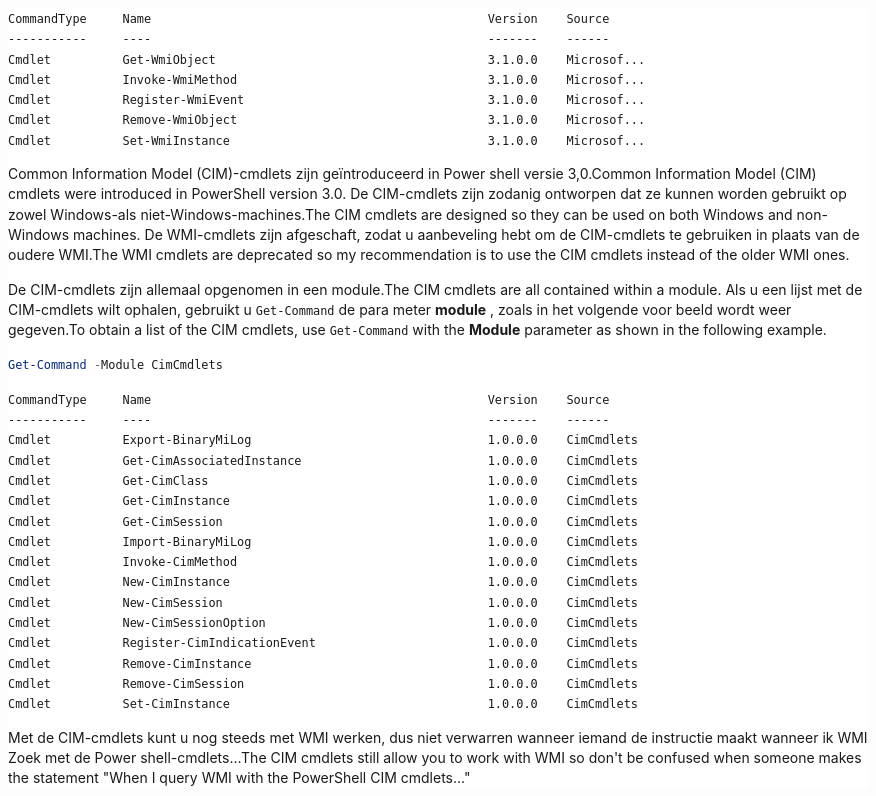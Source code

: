 ```Output
CommandType     Name                                               Version    Source
-----------     ----                                               -------    ------
Cmdlet          Get-WmiObject                                      3.1.0.0    Microsof...
Cmdlet          Invoke-WmiMethod                                   3.1.0.0    Microsof...
Cmdlet          Register-WmiEvent                                  3.1.0.0    Microsof...
Cmdlet          Remove-WmiObject                                   3.1.0.0    Microsof...
Cmdlet          Set-WmiInstance                                    3.1.0.0    Microsof...
```

<span data-ttu-id="aaef9-111">Common Information Model (CIM)-cmdlets zijn geïntroduceerd in Power shell versie 3,0.</span><span class="sxs-lookup"><span data-stu-id="aaef9-111">Common Information Model (CIM) cmdlets were introduced in PowerShell version 3.0.</span></span> <span data-ttu-id="aaef9-112">De CIM-cmdlets zijn zodanig ontworpen dat ze kunnen worden gebruikt op zowel Windows-als niet-Windows-machines.</span><span class="sxs-lookup"><span data-stu-id="aaef9-112">The CIM cmdlets are designed so they can be used on both Windows and non-Windows machines.</span></span> <span data-ttu-id="aaef9-113">De WMI-cmdlets zijn afgeschaft, zodat u aanbeveling hebt om de CIM-cmdlets te gebruiken in plaats van de oudere WMI.</span><span class="sxs-lookup"><span data-stu-id="aaef9-113">The WMI cmdlets are deprecated so my recommendation is to use the CIM cmdlets instead of the older WMI ones.</span></span>

<span data-ttu-id="aaef9-114">De CIM-cmdlets zijn allemaal opgenomen in een module.</span><span class="sxs-lookup"><span data-stu-id="aaef9-114">The CIM cmdlets are all contained within a module.</span></span> <span data-ttu-id="aaef9-115">Als u een lijst met de CIM-cmdlets wilt ophalen, gebruikt u `Get-Command` de para meter **module** , zoals in het volgende voor beeld wordt weer gegeven.</span><span class="sxs-lookup"><span data-stu-id="aaef9-115">To obtain a list of the CIM cmdlets, use `Get-Command` with the **Module** parameter as shown in the following example.</span></span>

```powershell
Get-Command -Module CimCmdlets
```

```Output
CommandType     Name                                               Version    Source
-----------     ----                                               -------    ------
Cmdlet          Export-BinaryMiLog                                 1.0.0.0    CimCmdlets
Cmdlet          Get-CimAssociatedInstance                          1.0.0.0    CimCmdlets
Cmdlet          Get-CimClass                                       1.0.0.0    CimCmdlets
Cmdlet          Get-CimInstance                                    1.0.0.0    CimCmdlets
Cmdlet          Get-CimSession                                     1.0.0.0    CimCmdlets
Cmdlet          Import-BinaryMiLog                                 1.0.0.0    CimCmdlets
Cmdlet          Invoke-CimMethod                                   1.0.0.0    CimCmdlets
Cmdlet          New-CimInstance                                    1.0.0.0    CimCmdlets
Cmdlet          New-CimSession                                     1.0.0.0    CimCmdlets
Cmdlet          New-CimSessionOption                               1.0.0.0    CimCmdlets
Cmdlet          Register-CimIndicationEvent                        1.0.0.0    CimCmdlets
Cmdlet          Remove-CimInstance                                 1.0.0.0    CimCmdlets
Cmdlet          Remove-CimSession                                  1.0.0.0    CimCmdlets
Cmdlet          Set-CimInstance                                    1.0.0.0    CimCmdlets
```

<span data-ttu-id="aaef9-116">Met de CIM-cmdlets kunt u nog steeds met WMI werken, dus niet verwarren wanneer iemand de instructie maakt wanneer ik WMI Zoek met de Power shell-cmdlets...</span><span class="sxs-lookup"><span data-stu-id="aaef9-116">The CIM cmdlets still allow you to work with WMI so don't be confused when someone makes the statement "When I query WMI with the PowerShell CIM cmdlets..."</span></span>
